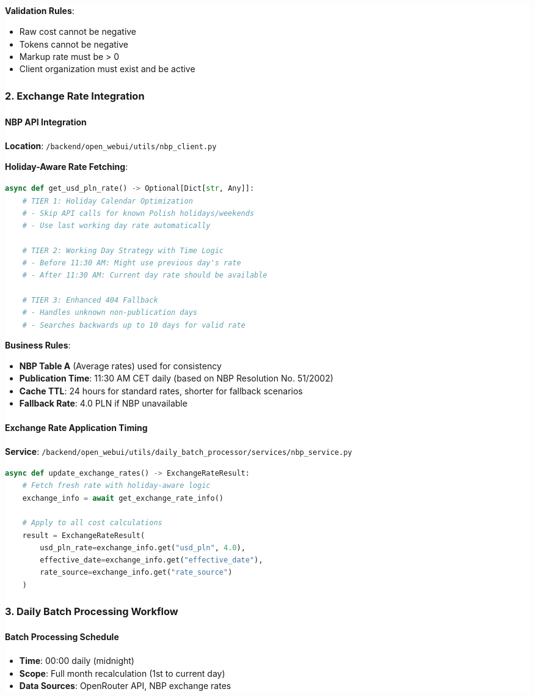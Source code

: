 **Validation Rules**:
- Raw cost cannot be negative
- Tokens cannot be negative
- Markup rate must be > 0
- Client organization must exist and be active

### 2. Exchange Rate Integration

#### NBP API Integration
**Location**: `/backend/open_webui/utils/nbp_client.py`

**Holiday-Aware Rate Fetching**:
```python
async def get_usd_pln_rate() -> Optional[Dict[str, Any]]:
    # TIER 1: Holiday Calendar Optimization
    # - Skip API calls for known Polish holidays/weekends
    # - Use last working day rate automatically
    
    # TIER 2: Working Day Strategy with Time Logic
    # - Before 11:30 AM: Might use previous day's rate
    # - After 11:30 AM: Current day rate should be available
    
    # TIER 3: Enhanced 404 Fallback
    # - Handles unknown non-publication days
    # - Searches backwards up to 10 days for valid rate
```

**Business Rules**:
- **NBP Table A** (Average rates) used for consistency
- **Publication Time**: 11:30 AM CET daily (based on NBP Resolution No. 51/2002)
- **Cache TTL**: 24 hours for standard rates, shorter for fallback scenarios
- **Fallback Rate**: 4.0 PLN if NBP unavailable

#### Exchange Rate Application Timing
**Service**: `/backend/open_webui/utils/daily_batch_processor/services/nbp_service.py`

```python
async def update_exchange_rates() -> ExchangeRateResult:
    # Fetch fresh rate with holiday-aware logic
    exchange_info = await get_exchange_rate_info()
    
    # Apply to all cost calculations
    result = ExchangeRateResult(
        usd_pln_rate=exchange_info.get("usd_pln", 4.0),
        effective_date=exchange_info.get("effective_date"),
        rate_source=exchange_info.get("rate_source")
    )
```

### 3. Daily Batch Processing Workflow

#### Batch Processing Schedule
- **Time**: 00:00 daily (midnight)
- **Scope**: Full month recalculation (1st to current day)
- **Data Sources**: OpenRouter API, NBP exchange rates
